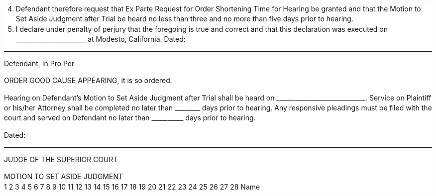 4. Defendant therefore request that Ex Parte Request for Order Shortening Time for 
Hearing be granted and that the Motion to Set Aside Judgment after Trial be heard no 
less than three and no more than five days prior to hearing. 
5. I declare under penalty of perjury that the foregoing is true and correct and that this 
declaration was executed on ______________________ at Modesto, California. 
Dated: 
 
 
 
 
 
__________________________________________ 
 
 
 
 
 
Defendant, In Pro Per 
 
ORDER 
GOOD CAUSE APPEARING, it is so ordered. 
 
Hearing on Defendant’s Motion to Set Aside Judgment after Trial shall be heard on 
____________________________.  Service on Plaintiff or his/her Attorney shall be completed 
no later than ________ days prior to hearing.  Any responsive pleadings must be filed with the 
court and served on Defendant no later than __________ days prior to hearing. 
 
Dated: 
 
 
 
 
 
 
 
 
__________________________________________ 
 
 
 
 
 
 
JUDGE OF THE SUPERIOR COURT 
 
 
MOTION TO SET ASIDE JUDGMENT  
1
2
3
4
5
6
7
8
9
10
11
12
13
14
15
16
17
18
19
20
21
22
23
24
25
26
27
28
Name 